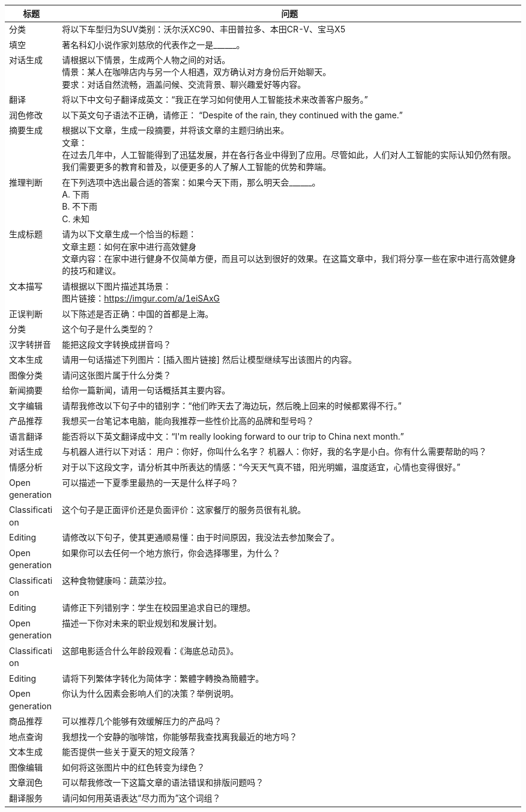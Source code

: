 | 标题 | 问题 |
| --- | --- |
| 分类 | 将以下车型归为SUV类别：沃尔沃XC90、丰田普拉多、本田CR-V、宝马X5 |
| 填空 | 著名科幻小说作家刘慈欣的代表作之一是______。 |
| 对话生成 | 请根据以下情景，生成两个人物之间的对话。<br>情景：某人在咖啡店内与另一个人相遇，双方确认对方身份后开始聊天。<br>要求：对话自然流畅，涵盖问候、交流背景、聊兴趣爱好等内容。 |
| 翻译 | 将以下中文句子翻译成英文：“我正在学习如何使用人工智能技术来改善客户服务。” |
| 润色修改 | 以下英文句子语法不正确，请修正： “Despite of the rain, they continued with the game.” |
| 摘要生成 | 根据以下文章，生成一段摘要，并将该文章的主题归纳出来。<br>文章：<br>在过去几年中，人工智能得到了迅猛发展，并在各行各业中得到了应用。尽管如此，人们对人工智能的实际认知仍然有限。我们需要更多的教育和普及，以便更多的人了解人工智能的优势和弊端。 |
| 推理判断 | 在下列选项中选出最合适的答案：如果今天下雨，那么明天会______。<br>A. 下雨<br>B. 不下雨<br>C. 未知 |
| 生成标题 | 请为以下文章生成一个恰当的标题：<br>文章主题：如何在家中进行高效健身<br>文章内容：在家中进行健身不仅简单方便，而且可以达到很好的效果。在这篇文章中，我们将分享一些在家中进行高效健身的技巧和建议。 |
| 文本描写 | 请根据以下图片描述其场景：<br>图片链接：https://imgur.com/a/1eiSAxG |
| 正误判断 | 以下陈述是否正确：中国的首都是上海。 |
| 分类               | 这个句子是什么类型的？                                                                                                                                                   |
| 汉字转拼音         | 能把这段文字转换成拼音吗？                                                                                                                                                     |
| 文本生成           | 请用一句话描述下列图片：[插入图片链接] 然后让模型继续写出该图片的内容。                                                                                                 |
| 图像分类           | 请问这张图片属于什么分类？                                                                                                                                                 |
| 新闻摘要           | 给你一篇新闻，请用一句话概括其主要内容。                                                                                                                                  |
| 文字编辑           | 请帮我修改以下句子中的错别字：“他们昨天去了海边玩，然后晚上回来的时候都累得不行。”                                                                                               |
| 产品推荐           | 我想买一台笔记本电脑，能向我推荐一些性价比高的品牌和型号吗？                                                                                                               |
| 语言翻译           | 能否将以下英文翻译成中文：“I'm really looking forward to our trip to China next month.”                                                                                            |
| 对话生成           | 与机器人进行以下对话： 用户：你好，你叫什么名字？ 机器人：你好，我的名字是小白。你有什么需要帮助的吗？                                                                                |
| 情感分析           | 对于以下这段文字，请分析其中所表达的情感：“今天天气真不错，阳光明媚，温度适宜，心情也变得很好。”                                                                                    |
| Open generation | 可以描述一下夏季里最热的一天是什么样子吗？ |
| Classification | 这个句子是正面评价还是负面评价：这家餐厅的服务员很有礼貌。 |
| Editing | 请修改以下句子，使其更通顺易懂：由于时间原因，我没法去参加聚会了。 |
| Open generation | 如果你可以去任何一个地方旅行，你会选择哪里，为什么？ |
| Classification | 这种食物健康吗：蔬菜沙拉。 |
| Editing | 请修正下列错别字：学生在校园里追求自已的理想。 |
| Open generation | 描述一下你对未来的职业规划和发展计划。 |
| Classification | 这部电影适合什么年龄段观看：《海底总动员》。|
| Editing | 请将下列繁体字转化为简体字：繁體字轉換為簡體字。|
| Open generation | 你认为什么因素会影响人们的决策？举例说明。 |
| 商品推荐                              | 可以推荐几个能够有效缓解压力的产品吗？                             |
| 地点查询                              | 我想找一个安静的咖啡馆，你能够帮我查找离我最近的地方吗？                    |
| 文本生成                              | 能否提供一些关于夏天的短文段落？                                   |
| 图像编辑                              | 如何将这张图片中的红色转变为绿色？                                  |
| 文章润色                              | 可以帮我修改一下这篇文章的语法错误和排版问题吗？                        |
| 翻译服务                              | 请问如何用英语表达“尽力而为”这个词组？                               |